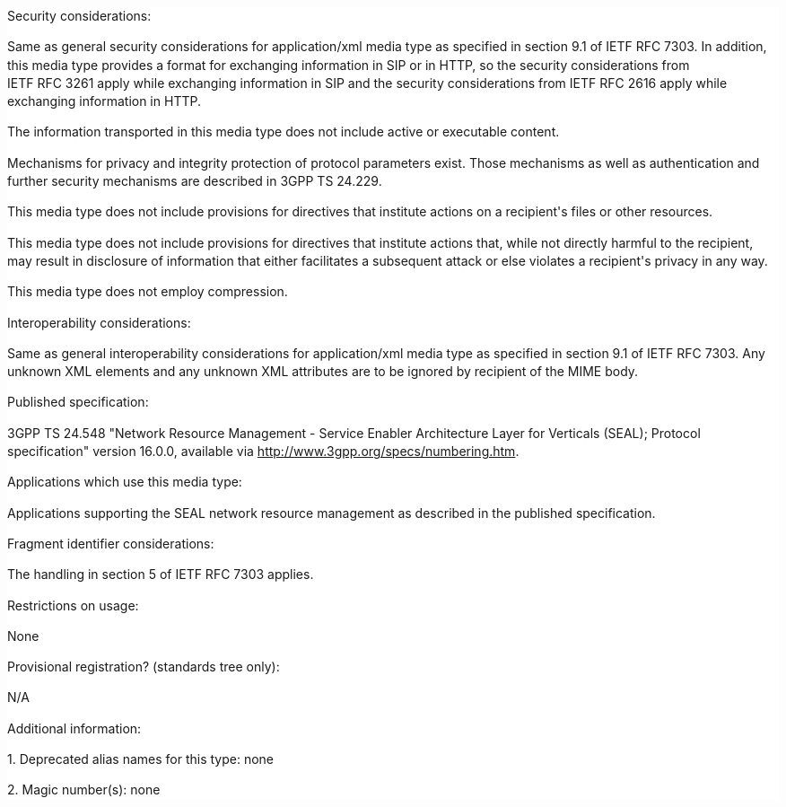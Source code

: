 Security considerations:

Same as general security considerations for application/xml media type
as specified in section 9.1 of IETF RFC 7303. In addition, this media
type provides a format for exchanging information in SIP or in HTTP, so
the security considerations from IETF RFC 3261 apply while exchanging
information in SIP and the security considerations from IETF RFC 2616
apply while exchanging information in HTTP.

The information transported in this media type does not include active
or executable content.

Mechanisms for privacy and integrity protection of protocol parameters
exist. Those mechanisms as well as authentication and further security
mechanisms are described in 3GPP TS 24.229.

This media type does not include provisions for directives that
institute actions on a recipient\'s files or other resources.

This media type does not include provisions for directives that
institute actions that, while not directly harmful to the recipient, may
result in disclosure of information that either facilitates a subsequent
attack or else violates a recipient\'s privacy in any way.

This media type does not employ compression.

Interoperability considerations:

Same as general interoperability considerations for application/xml
media type as specified in section 9.1 of IETF RFC 7303. Any unknown XML
elements and any unknown XML attributes are to be ignored by recipient
of the MIME body.

Published specification:

3GPP TS 24.548 \"Network Resource Management - Service Enabler
Architecture Layer for Verticals (SEAL); Protocol specification\"
version 16.0.0, available via http://www.3gpp.org/specs/numbering.htm.

Applications which use this media type:

Applications supporting the SEAL network resource management as
described in the published specification.

Fragment identifier considerations:

The handling in section 5 of IETF RFC 7303 applies.

Restrictions on usage:

None

Provisional registration? (standards tree only):

N/A

Additional information:

1\. Deprecated alias names for this type: none

2\. Magic number(s): none
